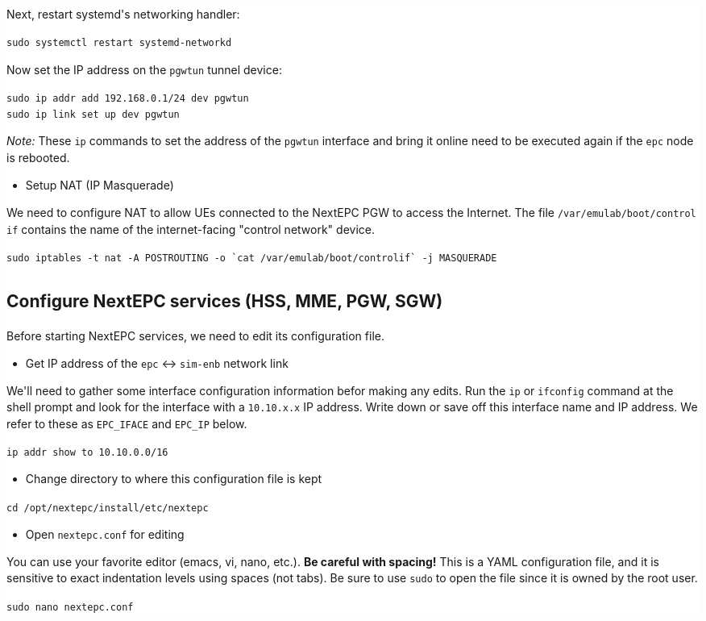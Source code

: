 Next, restart systemd's networking handler:

```
sudo systemctl restart systemd-networkd

```

Now set the IP address on the `pgwtun` tunnel device:

```
sudo ip addr add 192.168.0.1/24 dev pgwtun
sudo ip link set up dev pgwtun
```

*Note:* These `ip` commands to set the address of the `pgwtun` interface and bring it online need to be executed again if the `epc` node is rebooted.

* Setup NAT (IP Masquerade) 

We need to configure NAT to allow UEs connected to the NextEPC PGW to access the Internet.  The file `/var/emulab/boot/controlif` contains the name of the internet-facing "control network" device.

```
sudo iptables -t nat -A POSTROUTING -o `cat /var/emulab/boot/controlif` -j MASQUERADE

```

## Configure NextEPC services (HSS, MME, PGW, SGW)

Before starting NextEPC services, we need to edit its configuration file.

* Get IP address of the `epc` <-> `sim-enb` network link

We'll need to gather some interface configuration information befor making any edits.  Run the `ip` or `ifconfig` command at the shell prompt and look for the interface with a `10.10.x.x` IP address.  Write down or save off this interface name and IP address.  We refer to these as `EPC_IFACE` and `EPC_IP` below.

```
ip addr show to 10.10.0.0/16

```

* Change directory to where this configuration file is kept

```
cd /opt/nextepc/install/etc/nextepc

```

* Open `nextepc.conf` for editing 

You can use your favorite editor (emacs, vi, nano, etc.).  **Be careful with spacing!**  This is a YAML configuration file, and it is sensitive to exact indentation levels using spaces (not tabs).  Be sure to use `sudo` to open the file since it is owned by the root user.

```
sudo nano nextepc.conf

```

